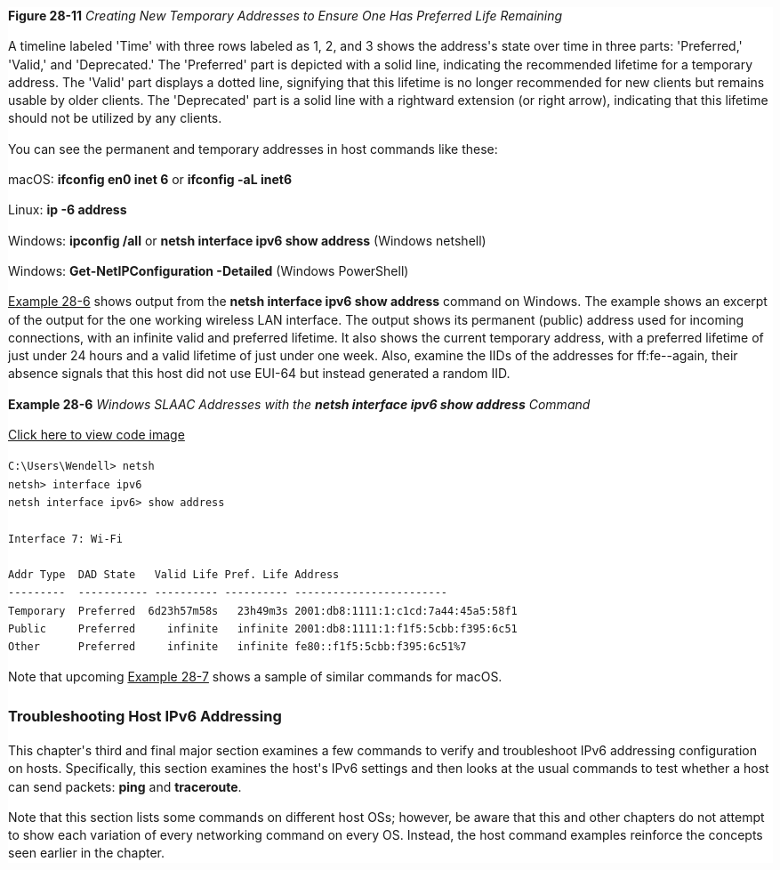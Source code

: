 
**Figure 28-11** *Creating New Temporary Addresses to Ensure One Has Preferred Life Remaining*

A timeline labeled 'Time' with three rows labeled as 1, 2, and 3 shows the address's state over time in three parts: 'Preferred,' 'Valid,' and 'Deprecated.' The 'Preferred' part is depicted with a solid line, indicating the recommended lifetime for a temporary address. The 'Valid' part displays a dotted line, signifying that this lifetime is no longer recommended for new clients but remains usable by older clients. The 'Deprecated' part is a solid line with a rightward extension (or right arrow), indicating that this lifetime should not be utilized by any clients.

You can see the permanent and temporary addresses in host commands like these:

macOS: **ifconfig en0 inet 6** or **ifconfig -aL inet6**

Linux: **ip -6 address**

Windows: **ipconfig /all** or **netsh interface ipv6 show address** (Windows netshell)

Windows: **Get-NetIPConfiguration -Detailed** (Windows PowerShell)

[Example 28-6](vol1_ch28.md#exa28_6) shows output from the **netsh interface ipv6 show address** command on Windows. The example shows an excerpt of the output for the one working wireless LAN interface. The output shows its permanent (public) address used for incoming connections, with an infinite valid and preferred lifetime. It also shows the current temporary address, with a preferred lifetime of just under 24 hours and a valid lifetime of just under one week. Also, examine the IIDs of the addresses for ff:fe--again, their absence signals that this host did not use EUI-64 but instead generated a random IID.

**Example 28-6** *Windows SLAAC Addresses with the **netsh interface ipv6 show address** Command*

[Click here to view code image](vol1_ch28_images.md#f0714-01)

```
C:\Users\Wendell> netsh
netsh> interface ipv6
netsh interface ipv6> show address

Interface 7: Wi-Fi

Addr Type  DAD State   Valid Life Pref. Life Address
---------  ----------- ---------- ---------- ------------------------
Temporary  Preferred  6d23h57m58s   23h49m3s 2001:db8:1111:1:c1cd:7a44:45a5:58f1
Public     Preferred     infinite   infinite 2001:db8:1111:1:f1f5:5cbb:f395:6c51
Other      Preferred     infinite   infinite fe80::f1f5:5cbb:f395:6c51%7
```

Note that upcoming [Example 28-7](vol1_ch28.md#exa28_7) shows a sample of similar commands for macOS.

### Troubleshooting Host IPv6 Addressing

This chapter's third and final major section examines a few commands to verify and troubleshoot IPv6 addressing configuration on hosts. Specifically, this section examines the host's IPv6 settings and then looks at the usual commands to test whether a host can send packets: **ping** and **traceroute**.

Note that this section lists some commands on different host OSs; however, be aware that this and other chapters do not attempt to show each variation of every networking command on every OS. Instead, the host command examples reinforce the concepts seen earlier in the chapter.
